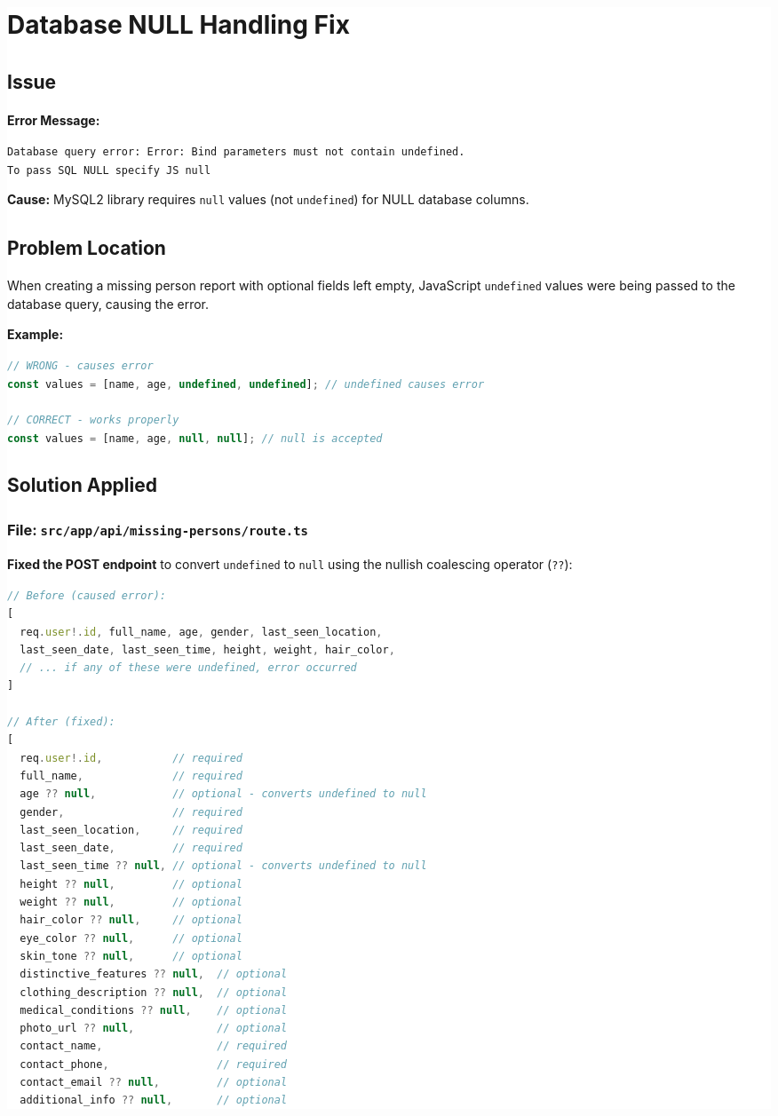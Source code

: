 # Database NULL Handling Fix

## Issue

**Error Message:**
```
Database query error: Error: Bind parameters must not contain undefined. 
To pass SQL NULL specify JS null
```

**Cause:** MySQL2 library requires `null` values (not `undefined`) for NULL database columns.

## Problem Location

When creating a missing person report with optional fields left empty, JavaScript `undefined` values were being passed to the database query, causing the error.

**Example:**
```javascript
// WRONG - causes error
const values = [name, age, undefined, undefined]; // undefined causes error

// CORRECT - works properly  
const values = [name, age, null, null]; // null is accepted
```

## Solution Applied

### File: `src/app/api/missing-persons/route.ts`

**Fixed the POST endpoint** to convert `undefined` to `null` using the nullish coalescing operator (`??`):

```javascript
// Before (caused error):
[
  req.user!.id, full_name, age, gender, last_seen_location,
  last_seen_date, last_seen_time, height, weight, hair_color,
  // ... if any of these were undefined, error occurred
]

// After (fixed):
[
  req.user!.id,           // required
  full_name,              // required
  age ?? null,            // optional - converts undefined to null
  gender,                 // required
  last_seen_location,     // required
  last_seen_date,         // required
  last_seen_time ?? null, // optional - converts undefined to null
  height ?? null,         // optional
  weight ?? null,         // optional
  hair_color ?? null,     // optional
  eye_color ?? null,      // optional
  skin_tone ?? null,      // optional
  distinctive_features ?? null,  // optional
  clothing_description ?? null,  // optional
  medical_conditions ?? null,    // optional
  photo_url ?? null,             // optional
  contact_name,                  // required
  contact_phone,                 // required
  contact_email ?? null,         // optional
  additional_info ?? null,       // optional
```